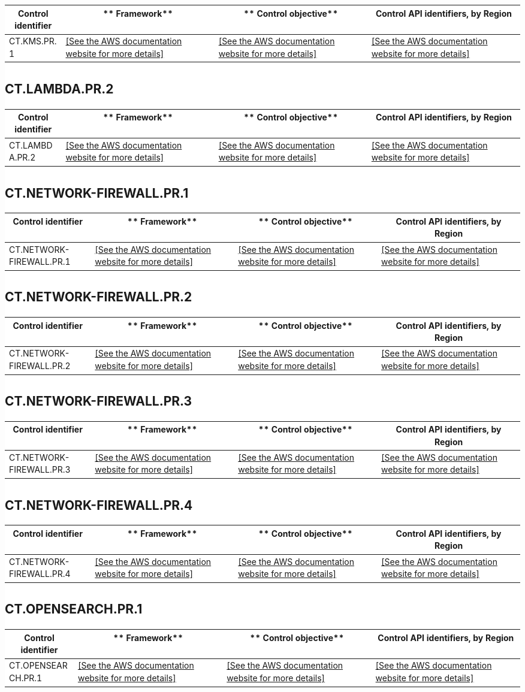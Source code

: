 
| **Control identifier** | ** Framework** | ** Control objective** | **Control API identifiers, by Region** | 
| --- | --- | --- | --- | 
| CT\.KMS\.PR\.1 |  [\[See the AWS documentation website for more details\]](http://docs.aws.amazon.com/controltower/latest/userguide/control-metadata-tables.html)  |  [\[See the AWS documentation website for more details\]](http://docs.aws.amazon.com/controltower/latest/userguide/control-metadata-tables.html)  |  [\[See the AWS documentation website for more details\]](http://docs.aws.amazon.com/controltower/latest/userguide/control-metadata-tables.html)  | 

## CT\.LAMBDA\.PR\.2<a name="CT.LAMBDA.PR.2"></a>


| **Control identifier** | ** Framework** | ** Control objective** | **Control API identifiers, by Region** | 
| --- | --- | --- | --- | 
| CT\.LAMBDA\.PR\.2 |  [\[See the AWS documentation website for more details\]](http://docs.aws.amazon.com/controltower/latest/userguide/control-metadata-tables.html)  |  [\[See the AWS documentation website for more details\]](http://docs.aws.amazon.com/controltower/latest/userguide/control-metadata-tables.html)  |  [\[See the AWS documentation website for more details\]](http://docs.aws.amazon.com/controltower/latest/userguide/control-metadata-tables.html)  | 

## CT\.NETWORK\-FIREWALL\.PR\.1<a name="CT.NETWORK-FIREWALL.PR.1"></a>


| **Control identifier** | ** Framework** | ** Control objective** | **Control API identifiers, by Region** | 
| --- | --- | --- | --- | 
| CT\.NETWORK\-FIREWALL\.PR\.1 |  [\[See the AWS documentation website for more details\]](http://docs.aws.amazon.com/controltower/latest/userguide/control-metadata-tables.html)  |  [\[See the AWS documentation website for more details\]](http://docs.aws.amazon.com/controltower/latest/userguide/control-metadata-tables.html)  |  [\[See the AWS documentation website for more details\]](http://docs.aws.amazon.com/controltower/latest/userguide/control-metadata-tables.html)  | 

## CT\.NETWORK\-FIREWALL\.PR\.2<a name="CT.NETWORK-FIREWALL.PR.2"></a>


| **Control identifier** | ** Framework** | ** Control objective** | **Control API identifiers, by Region** | 
| --- | --- | --- | --- | 
| CT\.NETWORK\-FIREWALL\.PR\.2 |  [\[See the AWS documentation website for more details\]](http://docs.aws.amazon.com/controltower/latest/userguide/control-metadata-tables.html)  |  [\[See the AWS documentation website for more details\]](http://docs.aws.amazon.com/controltower/latest/userguide/control-metadata-tables.html)  |  [\[See the AWS documentation website for more details\]](http://docs.aws.amazon.com/controltower/latest/userguide/control-metadata-tables.html)  | 

## CT\.NETWORK\-FIREWALL\.PR\.3<a name="CT.NETWORK-FIREWALL.PR.3"></a>


| **Control identifier** | ** Framework** | ** Control objective** | **Control API identifiers, by Region** | 
| --- | --- | --- | --- | 
| CT\.NETWORK\-FIREWALL\.PR\.3 |  [\[See the AWS documentation website for more details\]](http://docs.aws.amazon.com/controltower/latest/userguide/control-metadata-tables.html)  |  [\[See the AWS documentation website for more details\]](http://docs.aws.amazon.com/controltower/latest/userguide/control-metadata-tables.html)  |  [\[See the AWS documentation website for more details\]](http://docs.aws.amazon.com/controltower/latest/userguide/control-metadata-tables.html)  | 

## CT\.NETWORK\-FIREWALL\.PR\.4<a name="CT.NETWORK-FIREWALL.PR.4"></a>


| **Control identifier** | ** Framework** | ** Control objective** | **Control API identifiers, by Region** | 
| --- | --- | --- | --- | 
| CT\.NETWORK\-FIREWALL\.PR\.4 |  [\[See the AWS documentation website for more details\]](http://docs.aws.amazon.com/controltower/latest/userguide/control-metadata-tables.html)  |  [\[See the AWS documentation website for more details\]](http://docs.aws.amazon.com/controltower/latest/userguide/control-metadata-tables.html)  |  [\[See the AWS documentation website for more details\]](http://docs.aws.amazon.com/controltower/latest/userguide/control-metadata-tables.html)  | 

## CT\.OPENSEARCH\.PR\.1<a name="CT.OPENSEARCH.PR.1"></a>


| **Control identifier** | ** Framework** | ** Control objective** | **Control API identifiers, by Region** | 
| --- | --- | --- | --- | 
| CT\.OPENSEARCH\.PR\.1 |  [\[See the AWS documentation website for more details\]](http://docs.aws.amazon.com/controltower/latest/userguide/control-metadata-tables.html)  |  [\[See the AWS documentation website for more details\]](http://docs.aws.amazon.com/controltower/latest/userguide/control-metadata-tables.html)  |  [\[See the AWS documentation website for more details\]](http://docs.aws.amazon.com/controltower/latest/userguide/control-metadata-tables.html)  | 
